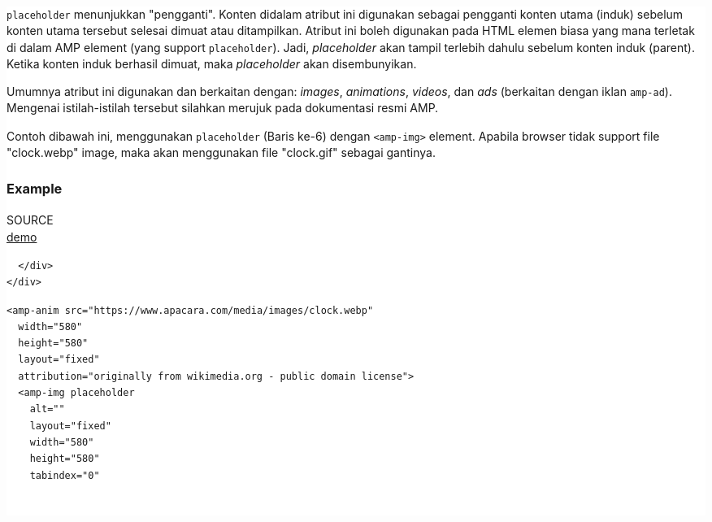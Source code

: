  <div class="icard-body icode itheme">
    <p><code>placeholder</code> menunjukkan &quot;pengganti&quot;. Konten didalam atribut ini digunakan sebagai pengganti konten utama (induk) sebelum konten utama tersebut selesai dimuat atau ditampilkan. Atribut ini boleh digunakan pada HTML elemen biasa yang mana terletak di dalam AMP element (yang support <code>placeholder</code>). Jadi, <em>placeholder</em> akan tampil terlebih dahulu sebelum konten induk (parent). Ketika konten induk berhasil dimuat, maka <em>placeholder</em> akan disembunyikan.</p>
    <p>Umumnya atribut ini digunakan dan berkaitan dengan: <em>images</em>, <em>animations</em>, <em>videos</em>, dan <em>ads</em> (berkaitan dengan iklan <code>amp-ad</code>). Mengenai istilah-istilah tersebut silahkan merujuk pada dokumentasi resmi AMP.</p>

<p>Contoh dibawah ini, menggunakan <code>placeholder</code> (Baris ke-6) dengan <code>&lt;amp-img&gt;</code> element. Apabila browser tidak support file &quot;clock.webp&quot; image, maka akan menggunakan file &quot;clock.gif&quot; sebagai gantinya.</p>
<h3>Example</h3>
<div class="icard">
  <div class="icard-heading clearfix co-wh bg-tw2">
    <div class="icard-bar">
      <div class="icard-bar-left pull-left">
        <i class="fa fa-ampproject co-primary" aria-hidden="true"></i>
        <span>SOURCE</span>
      </div>
      <div class="icard-bar-right pull-right">
        <a href="https://www.apacara.com/embed/amp/common-attributes/placeholder.html" target="_blank" rel="nofollow"><span>demo</span><i class="fa fa-external-link" role="button"></i></a>

      </div>
    </div>
  </div>
  <div class="icard-body icode itheme bg-gr3">
<pre class="prettyprint linenums line-numbers highlight  language-markup"><code data-language="html" class="inline  language-markup"><span class="token tag"><span class="token tag"><span class="token punctuation">&lt;</span>amp-anim</span> <span class="token attr-name">src</span><span class="token attr-value"><span class="token punctuation">=</span><span class="token punctuation">"</span>https://www.apacara.com/media/images/clock.webp<span class="token punctuation">"</span></span>
  <span class="token attr-name">width</span><span class="token attr-value"><span class="token punctuation">=</span><span class="token punctuation">"</span>580<span class="token punctuation">"</span></span>
  <span class="token attr-name">height</span><span class="token attr-value"><span class="token punctuation">=</span><span class="token punctuation">"</span>580<span class="token punctuation">"</span></span>
  <span class="token attr-name">layout</span><span class="token attr-value"><span class="token punctuation">=</span><span class="token punctuation">"</span>fixed<span class="token punctuation">"</span></span>
  <span class="token attr-name">attribution</span><span class="token attr-value"><span class="token punctuation">=</span><span class="token punctuation">"</span>originally from wikimedia.org - public domain license<span class="token punctuation">"</span></span><span class="token punctuation">&gt;</span></span>
  <span class="token tag"><span class="token tag"><span class="token punctuation">&lt;</span>amp-img</span> <span class="token attr-name">placeholder</span>
    <span class="token attr-name">alt</span><span class="token attr-value"><span class="token punctuation">=</span><span class="token punctuation">"</span><span class="token punctuation">"</span></span>
    <span class="token attr-name">layout</span><span class="token attr-value"><span class="token punctuation">=</span><span class="token punctuation">"</span>fixed<span class="token punctuation">"</span></span>
    <span class="token attr-name">width</span><span class="token attr-value"><span class="token punctuation">=</span><span class="token punctuation">"</span>580<span class="token punctuation">"</span></span>
    <span class="token attr-name">height</span><span class="token attr-value"><span class="token punctuation">=</span><span class="token punctuation">"</span>580<span class="token punctuation">"</span></span>
    <span class="token attr-name">tabindex</span><span class="token attr-value"><span class="token punctuation">=</span><span class="token punctuation">"</span>0<span class="token punctuation">"</span></span>